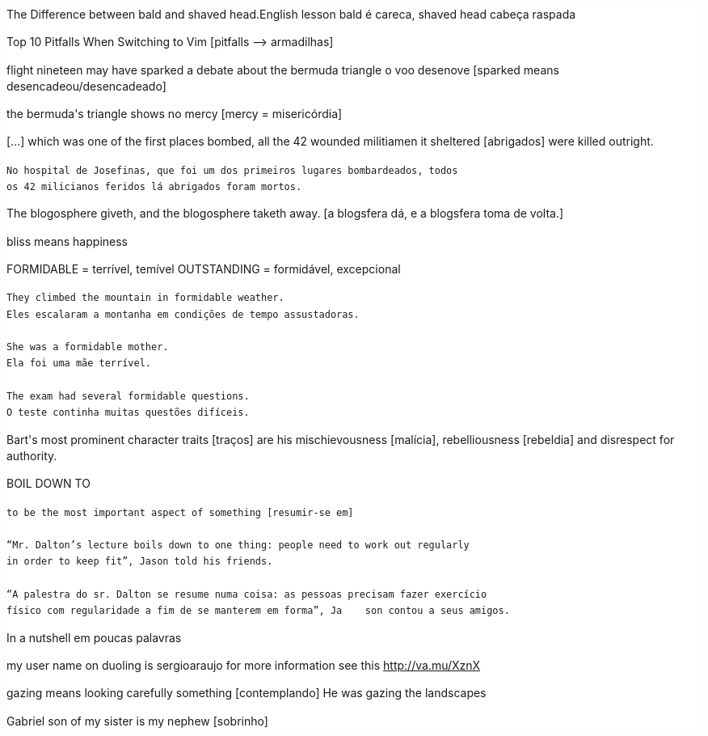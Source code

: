 The Difference between bald and shaved head.English lesson
     bald é careca, shaved head cabeça raspada

Top 10 Pitfalls When Switching to Vim
  [pitfalls --> armadilhas]

flight nineteen may have sparked a debate about the bermuda triangle
o voo desenove [sparked means desencadeou/desencadeado]

the bermuda's triangle shows no mercy
 [mercy = misericórdia]

 [...] which was one of the first places bombed, all the 42 wounded militiamen
 it sheltered [abrigados] were killed outright.

	No hospital de Josefinas, que foi um dos primeiros lugares bombardeados, todos
	os 42 milicianos feridos lá abrigados foram mortos.

The blogosphere giveth, and the blogosphere taketh away.
[a blogsfera dá, e a blogsfera toma de volta.]

bliss means happiness

FORMIDABLE = terrível, temível
OUTSTANDING = formidável, excepcional

	They climbed the mountain in formidable weather.
	Eles escalaram a montanha em condições de tempo assustadoras.

	She was a formidable mother.
	Ela foi uma mãe terrível.

	The exam had several formidable questions.
	O teste continha muitas questões difíceis.

Bart's most prominent character traits [traços] are his
mischievousness [malícia], rebelliousness [rebeldia]
and disrespect for authority.


BOIL DOWN TO

	to be the most important aspect of something [resumir-se em]

    “Mr. Dalton’s lecture boils down to one thing: people need to work out regularly
    in order to keep fit”, Jason told his friends.

    “A palestra do sr. Dalton se resume numa coisa: as pessoas precisam fazer exercício
    físico com regularidade a fim de se manterem em forma”, Ja    son contou a seus amigos.

In a nutshell
em poucas palavras

my user name on duoling is sergioaraujo
for more information see this
http://va.mu/XznX

gazing means looking carefully something
[contemplando] He was gazing the landscapes

Gabriel son of my sister is my nephew [sobrinho]
